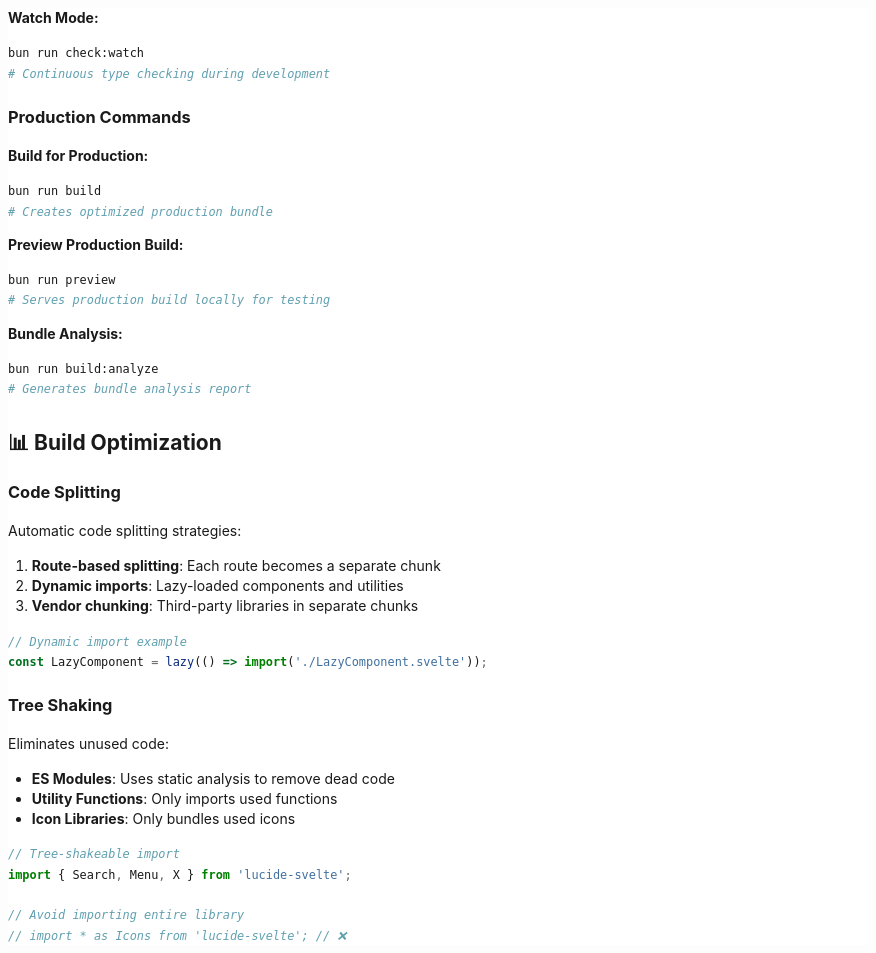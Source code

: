 **Watch Mode:**

```bash
bun run check:watch
# Continuous type checking during development
```

### Production Commands

**Build for Production:**

```bash
bun run build
# Creates optimized production bundle
```

**Preview Production Build:**

```bash
bun run preview
# Serves production build locally for testing
```

**Bundle Analysis:**

```bash
bun run build:analyze
# Generates bundle analysis report
```

## 📊 Build Optimization

### Code Splitting

Automatic code splitting strategies:

1. **Route-based splitting**: Each route becomes a separate chunk
2. **Dynamic imports**: Lazy-loaded components and utilities
3. **Vendor chunking**: Third-party libraries in separate chunks

```typescript
// Dynamic import example
const LazyComponent = lazy(() => import('./LazyComponent.svelte'));
```

### Tree Shaking

Eliminates unused code:

- **ES Modules**: Uses static analysis to remove dead code
- **Utility Functions**: Only imports used functions
- **Icon Libraries**: Only bundles used icons

```typescript
// Tree-shakeable import
import { Search, Menu, X } from 'lucide-svelte';

// Avoid importing entire library
// import * as Icons from 'lucide-svelte'; // ❌
```
